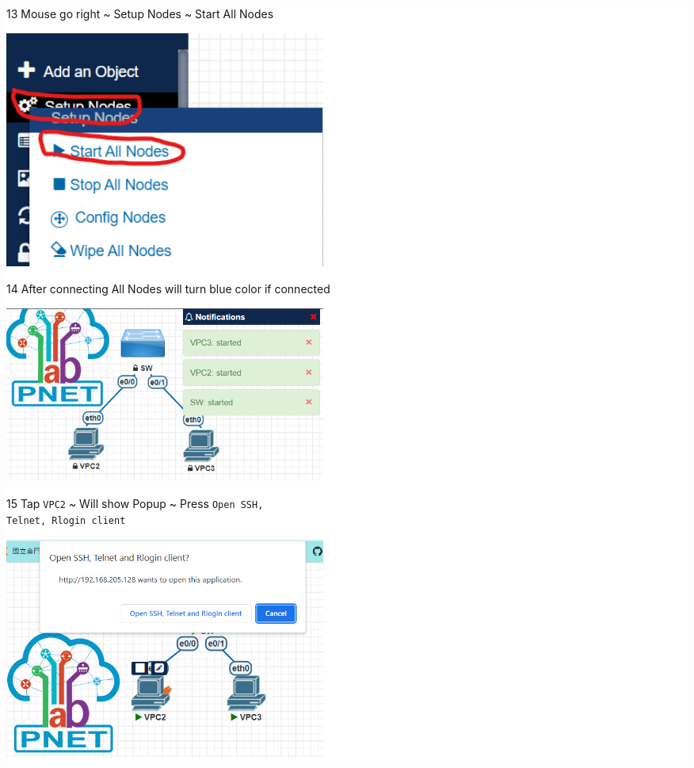 
13 Mouse go right ~ Setup Nodes ~ Start All Nodes

<img src="images/startconnect.png" alt="Start all nodes" width="400"/>


14 After connecting All Nodes will turn blue color if connected

<img src="images/afterconnect.png" alt="Start all nodes" width="400"/>

15 Tap <code>VPC2</code> ~ Will show Popup ~ Press <code>Open SSH, Telnet, Rlogin client</code>

<img src="images/setip.png" alt="Start all nodes" width="400"/>